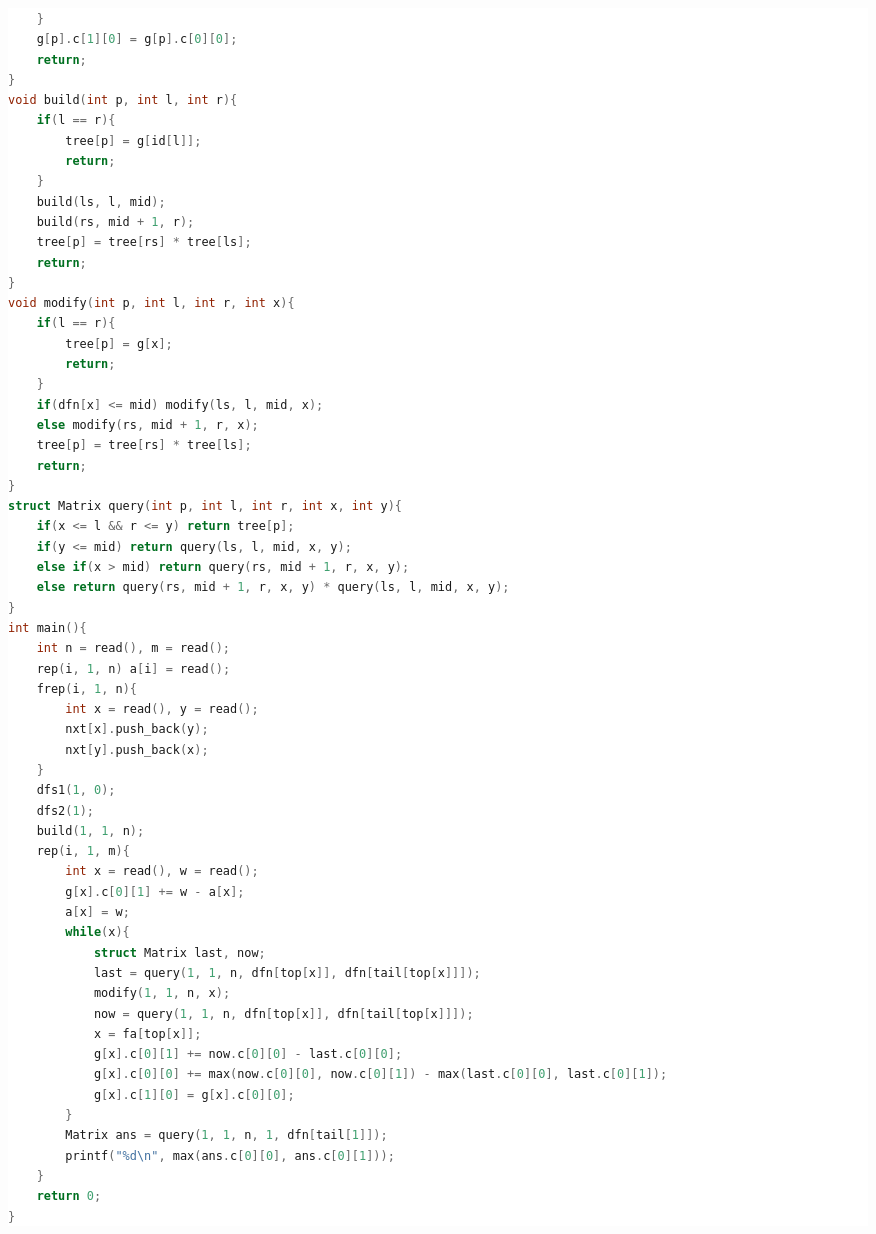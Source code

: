 ```C++
	}
	g[p].c[1][0] = g[p].c[0][0];
	return;
}
void build(int p, int l, int r){
	if(l == r){
		tree[p] = g[id[l]];
		return;
	}
	build(ls, l, mid);
	build(rs, mid + 1, r);
	tree[p] = tree[rs] * tree[ls];
	return;
}
void modify(int p, int l, int r, int x){
	if(l == r){
		tree[p] = g[x];
		return;
	}
	if(dfn[x] <= mid) modify(ls, l, mid, x);
	else modify(rs, mid + 1, r, x);
	tree[p] = tree[rs] * tree[ls];
	return;
}
struct Matrix query(int p, int l, int r, int x, int y){
	if(x <= l && r <= y) return tree[p];
	if(y <= mid) return query(ls, l, mid, x, y);
	else if(x > mid) return query(rs, mid + 1, r, x, y);
	else return query(rs, mid + 1, r, x, y) * query(ls, l, mid, x, y);
}
int main(){
	int n = read(), m = read();
	rep(i, 1, n) a[i] = read();
	frep(i, 1, n){
		int x = read(), y = read();
		nxt[x].push_back(y);
		nxt[y].push_back(x);
	}
	dfs1(1, 0);
	dfs2(1);
	build(1, 1, n);
	rep(i, 1, m){
		int x = read(), w = read();
		g[x].c[0][1] += w - a[x];
		a[x] = w;
		while(x){
			struct Matrix last, now;
			last = query(1, 1, n, dfn[top[x]], dfn[tail[top[x]]]);
			modify(1, 1, n, x);
			now = query(1, 1, n, dfn[top[x]], dfn[tail[top[x]]]);
			x = fa[top[x]];
			g[x].c[0][1] += now.c[0][0] - last.c[0][0];
			g[x].c[0][0] += max(now.c[0][0], now.c[0][1]) - max(last.c[0][0], last.c[0][1]);
			g[x].c[1][0] = g[x].c[0][0];
		}
		Matrix ans = query(1, 1, n, 1, dfn[tail[1]]);
		printf("%d\n", max(ans.c[0][0], ans.c[0][1]));
	}
	return 0;
}
```